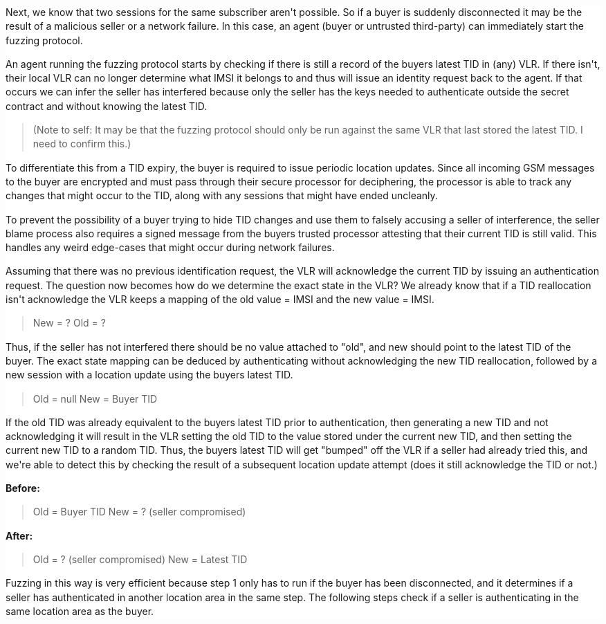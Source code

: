 Next, we know that two sessions for the same subscriber aren't possible. So if a buyer is suddenly disconnected it may be the result of a malicious seller or a network failure. In this case, an agent (buyer or untrusted third-party) can immediately start the fuzzing protocol.

An agent running the fuzzing protocol starts by checking if there is still a record of the buyers latest TID in (any) VLR. If there isn't, their local VLR can no longer determine what IMSI it belongs to and thus will issue an identity request back to the agent. If that occurs we can infer the seller has interfered because only the seller has the keys needed to authenticate outside the secret contract and without knowing the latest TID.

> (Note to self: It may be that the fuzzing protocol should only be run against the same VLR that last stored the latest TID. I need to confirm this.)

To differentiate this from a TID expiry, the buyer is required to issue periodic location updates. Since all incoming GSM messages to the buyer are encrypted and must pass through their secure processor for deciphering, the processor is able to track any changes that might occur to the TID, along with any sessions that might have ended uncleanly.

To prevent the possibility of a buyer trying to hide TID changes and use them to falsely accusing a seller of interference, the seller blame process also requires a signed message from the buyers trusted processor attesting that their current TID is still valid. This handles any weird edge-cases that might occur during network failures.

Assuming that there was no previous identification request, the VLR will acknowledge the current TID by issuing an authentication request. The question now becomes how do we determine the exact state in the VLR? We already know that if a TID reallocation isn't acknowledge the VLR keeps a mapping of the old value = IMSI and the new value = IMSI.

> New = ?
> Old = ?

Thus, if the seller has not interfered there should be no value attached to "old", and new should point to the latest TID of the buyer. The exact state mapping can be deduced by authenticating without acknowledging the new TID reallocation, followed by a new session with a location update using the buyers latest TID.

> Old = null
> New = Buyer TID

If the old TID was already equivalent to the buyers latest TID prior to authentication, then generating a new TID and not acknowledging it will result in the VLR setting the old TID to the value stored under the current new TID, and then setting the current new TID to a random TID. Thus, the buyers latest TID will get "bumped" off the VLR if a seller had already tried this, and we're able to detect this by checking the result of a subsequent location update attempt (does it still acknowledge the TID or not.)

**Before:**
> Old = Buyer TID
> New = ? (seller compromised)

**After:**
> Old = ? (seller compromised)
> New = Latest TID

Fuzzing in this way is very efficient because step 1 only has to run if the buyer has been disconnected, and it determines if a seller has authenticated in another location area in the same step. The following steps check if a seller is authenticating in the same location area as the buyer.
